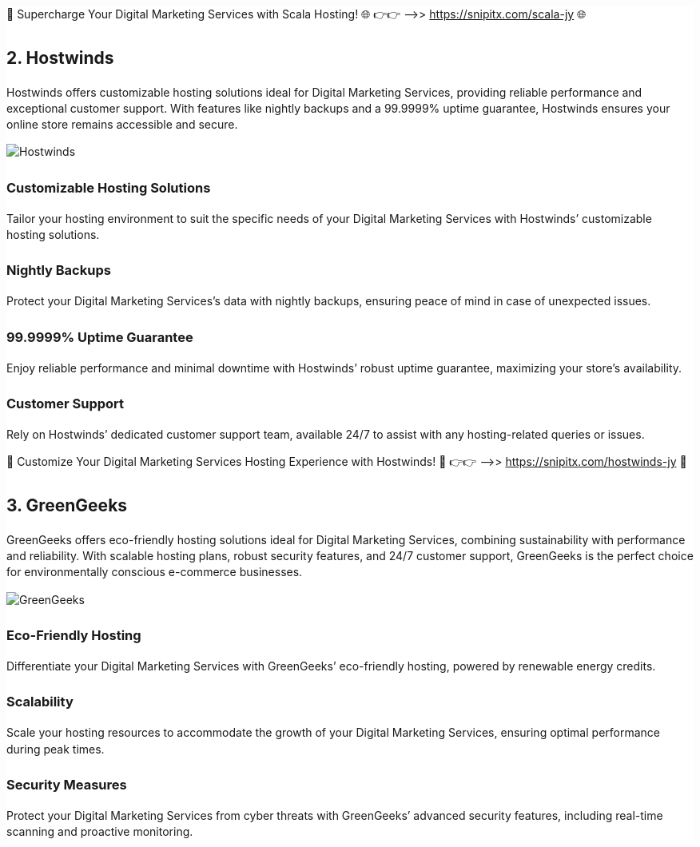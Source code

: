 🚀 Supercharge Your Digital Marketing Services with Scala Hosting! 🌐
👉👉 -->> https://snipitx.com/scala-jy 🌐

## 2. Hostwinds

Hostwinds offers customizable hosting solutions ideal for Digital Marketing Services, providing reliable performance and exceptional customer support. With features like nightly backups and a 99.9999% uptime guarantee, Hostwinds ensures your online store remains accessible and secure.

![Hostwinds](https://i.imgur.com/53aSNXx.jpeg "Hostwinds Hosting")

### Customizable Hosting Solutions
Tailor your hosting environment to suit the specific needs of your Digital Marketing Services with Hostwinds’ customizable hosting solutions.

### Nightly Backups
Protect your Digital Marketing Services’s data with nightly backups, ensuring peace of mind in case of unexpected issues.

### 99.9999% Uptime Guarantee
Enjoy reliable performance and minimal downtime with Hostwinds’ robust uptime guarantee, maximizing your store’s availability.

### Customer Support
Rely on Hostwinds’ dedicated customer support team, available 24/7 to assist with any hosting-related queries or issues.

🌟 Customize Your Digital Marketing Services Hosting Experience with Hostwinds! 🚀
👉👉 -->> https://snipitx.com/hostwinds-jy 🚀


## 3. GreenGeeks

GreenGeeks offers eco-friendly hosting solutions ideal for Digital Marketing Services, combining sustainability with performance and reliability. With scalable hosting plans, robust security features, and 24/7 customer support, GreenGeeks is the perfect choice for environmentally conscious e-commerce businesses.

![GreenGeeks](https://i.imgur.com/eEwuntu.jpg "GreenGeeks Hosting")

### Eco-Friendly Hosting
Differentiate your Digital Marketing Services with GreenGeeks’ eco-friendly hosting, powered by renewable energy credits.

### Scalability
Scale your hosting resources to accommodate the growth of your Digital Marketing Services, ensuring optimal performance during peak times.

### Security Measures
Protect your Digital Marketing Services from cyber threats with GreenGeeks’ advanced security features, including real-time scanning and proactive monitoring.
